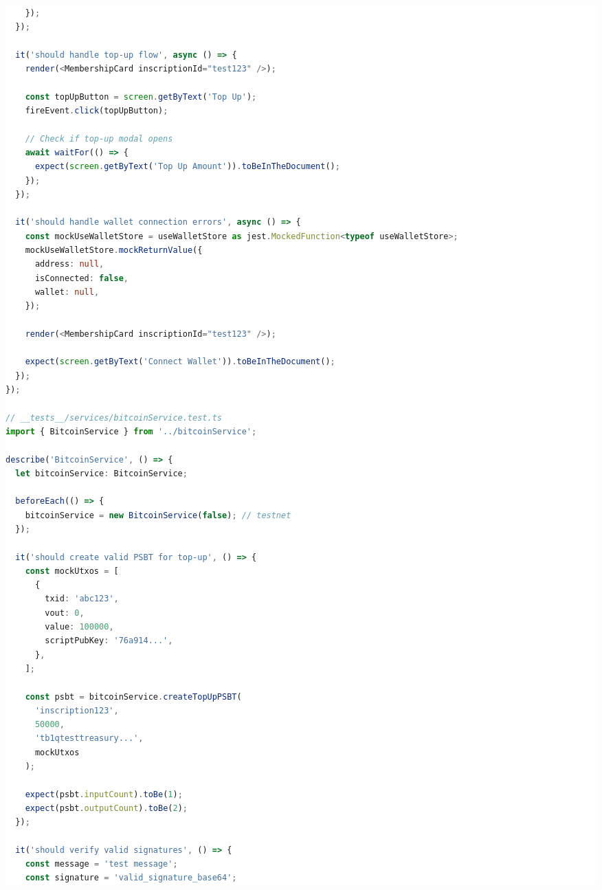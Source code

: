 ```typescript
    });
  });
  
  it('should handle top-up flow', async () => {
    render(<MembershipCard inscriptionId="test123" />);
    
    const topUpButton = screen.getByText('Top Up');
    fireEvent.click(topUpButton);
    
    // Check if top-up modal opens
    await waitFor(() => {
      expect(screen.getByText('Top Up Amount')).toBeInTheDocument();
    });
  });
  
  it('should handle wallet connection errors', async () => {
    const mockUseWalletStore = useWalletStore as jest.MockedFunction<typeof useWalletStore>;
    mockUseWalletStore.mockReturnValue({
      address: null,
      isConnected: false,
      wallet: null,
    });
    
    render(<MembershipCard inscriptionId="test123" />);
    
    expect(screen.getByText('Connect Wallet')).toBeInTheDocument();
  });
});

// __tests__/services/bitcoinService.test.ts
import { BitcoinService } from '../bitcoinService';

describe('BitcoinService', () => {
  let bitcoinService: BitcoinService;
  
  beforeEach(() => {
    bitcoinService = new BitcoinService(false); // testnet
  });
  
  it('should create valid PSBT for top-up', () => {
    const mockUtxos = [
      {
        txid: 'abc123',
        vout: 0,
        value: 100000,
        scriptPubKey: '76a914...',
      },
    ];
    
    const psbt = bitcoinService.createTopUpPSBT(
      'inscription123',
      50000,
      'tb1qtesttreasury...',
      mockUtxos
    );
    
    expect(psbt.inputCount).toBe(1);
    expect(psbt.outputCount).toBe(2);
  });
  
  it('should verify valid signatures', () => {
    const message = 'test message';
    const signature = 'valid_signature_base64';
```